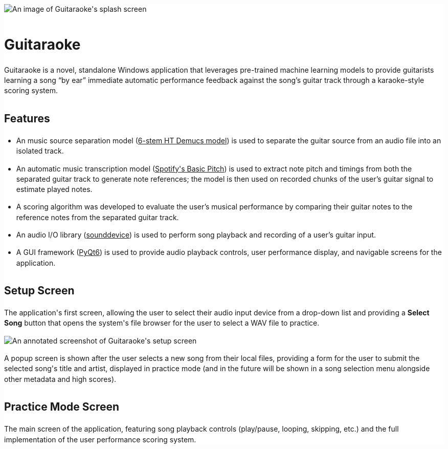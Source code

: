 <a>
  <img alt="An image of Guitaraoke's splash screen" src="https://github.com/user-attachments/assets/7500b7d1-11be-461e-9f11-5392d8e55ec8" width=100%">
</a>

# Guitaraoke

Guitaraoke is a novel, standalone Windows application that leverages pre-trained machine learning models to provide guitarists learning a song “by ear”
immediate automatic performance feedback against the song’s guitar track through a karaoke-style scoring system.

## Features

- An music source separation model ([6-stem HT Demucs model](https://github.com/adefossez/demucs)) is used to separate the guitar source from an audio
file into an isolated track.

- An automatic music transcription model ([Spotify's Basic Pitch](https://github.com/spotify/basic-pitch)) is used to extract note pitch and timings from both the
separated guitar track to generate note references; the model is then used on recorded chunks of the user’s guitar signal to estimate played notes.

- A scoring algorithm was developed to evaluate the user’s musical performance by comparing their guitar notes to the reference notes from the separated guitar track.

- An audio I/O library ([sounddevice](https://python-sounddevice.readthedocs.io/en/0.5.1/)) is used to perform song playback and recording of a user’s guitar input.
  
- A GUI framework ([PyQt6](https://pypi.org/project/PyQt6/)) is used to provide audio playback controls, user performance display, and navigable screens for the application.

## Setup Screen

The application's first screen, allowing the user to select their audio input device from a drop-down list and providing a
**Select Song** button that opens the system's file browser for the user to select a WAV file to practice.

<a>
  <img alt="An annotated screenshot of Guitaraoke's setup screen" src="https://github.com/user-attachments/assets/fc070682-cc5d-4aa1-b3c6-424fb3167a66" width=100%">
</a>

A popup screen is shown after the user selects a new song from their local files, providing a form for the user to submit the selected song's title and artist, displayed
in practice mode (and in the future will be shown in a song selection menu alongside other metadata and high scores).

## Practice Mode Screen

The main screen of the application, featuring song playback controls (play/pause, looping, skipping, etc.) and the full
implementation of the user performance scoring system.
